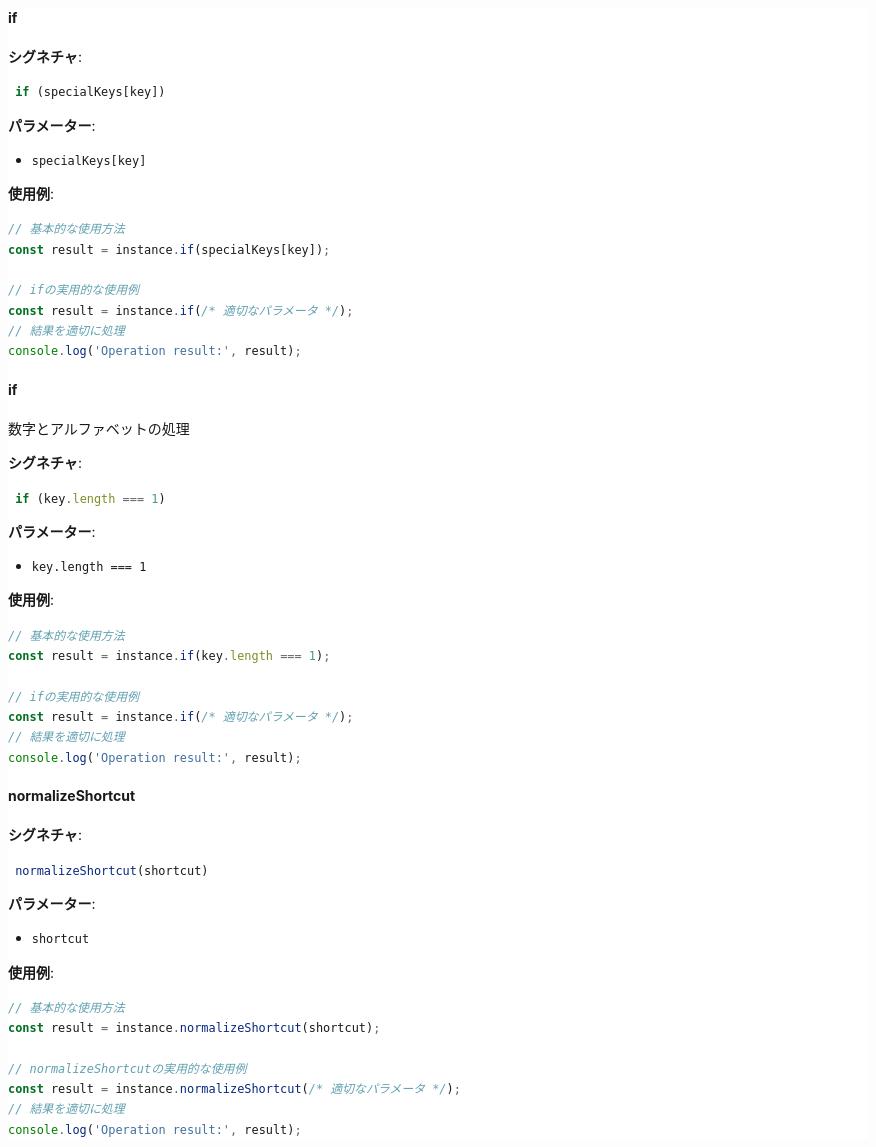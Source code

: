 #### if

**シグネチャ**:
```javascript
 if (specialKeys[key])
```

**パラメーター**:
- `specialKeys[key]`

**使用例**:
```javascript
// 基本的な使用方法
const result = instance.if(specialKeys[key]);

// ifの実用的な使用例
const result = instance.if(/* 適切なパラメータ */);
// 結果を適切に処理
console.log('Operation result:', result);
```

#### if

数字とアルファベットの処理

**シグネチャ**:
```javascript
 if (key.length === 1)
```

**パラメーター**:
- `key.length === 1`

**使用例**:
```javascript
// 基本的な使用方法
const result = instance.if(key.length === 1);

// ifの実用的な使用例
const result = instance.if(/* 適切なパラメータ */);
// 結果を適切に処理
console.log('Operation result:', result);
```

#### normalizeShortcut

**シグネチャ**:
```javascript
 normalizeShortcut(shortcut)
```

**パラメーター**:
- `shortcut`

**使用例**:
```javascript
// 基本的な使用方法
const result = instance.normalizeShortcut(shortcut);

// normalizeShortcutの実用的な使用例
const result = instance.normalizeShortcut(/* 適切なパラメータ */);
// 結果を適切に処理
console.log('Operation result:', result);
```
